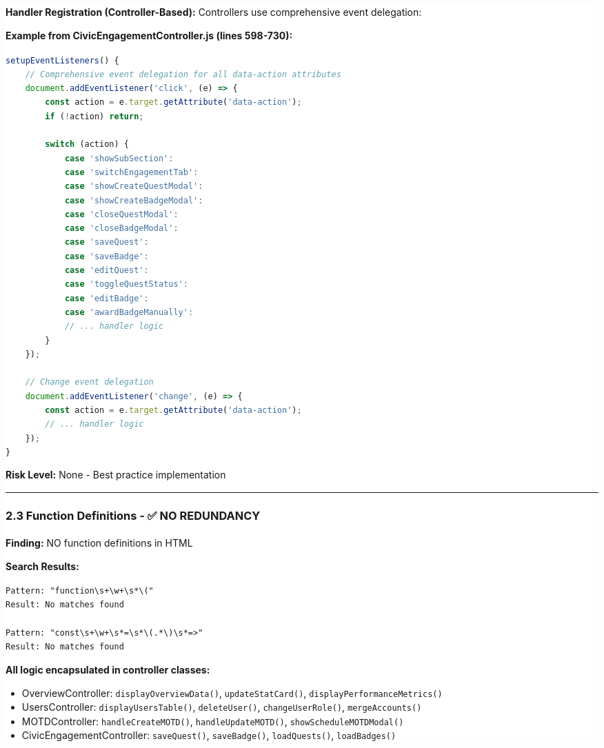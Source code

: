 **Handler Registration (Controller-Based):**
Controllers use comprehensive event delegation:

**Example from CivicEngagementController.js (lines 598-730):**
```javascript
setupEventListeners() {
    // Comprehensive event delegation for all data-action attributes
    document.addEventListener('click', (e) => {
        const action = e.target.getAttribute('data-action');
        if (!action) return;

        switch (action) {
            case 'showSubSection':
            case 'switchEngagementTab':
            case 'showCreateQuestModal':
            case 'showCreateBadgeModal':
            case 'closeQuestModal':
            case 'closeBadgeModal':
            case 'saveQuest':
            case 'saveBadge':
            case 'editQuest':
            case 'toggleQuestStatus':
            case 'editBadge':
            case 'awardBadgeManually':
            // ... handler logic
        }
    });

    // Change event delegation
    document.addEventListener('change', (e) => {
        const action = e.target.getAttribute('data-action');
        // ... handler logic
    });
}
```

**Risk Level:** None - Best practice implementation

---

### 2.3 Function Definitions - ✅ NO REDUNDANCY

**Finding:** NO function definitions in HTML

**Search Results:**
```
Pattern: "function\s+\w+\s*\("
Result: No matches found

Pattern: "const\s+\w+\s*=\s*\(.*\)\s*=>"
Result: No matches found
```

**All logic encapsulated in controller classes:**
- OverviewController: `displayOverviewData()`, `updateStatCard()`, `displayPerformanceMetrics()`
- UsersController: `displayUsersTable()`, `deleteUser()`, `changeUserRole()`, `mergeAccounts()`
- MOTDController: `handleCreateMOTD()`, `handleUpdateMOTD()`, `showScheduleMOTDModal()`
- CivicEngagementController: `saveQuest()`, `saveBadge()`, `loadQuests()`, `loadBadges()`
